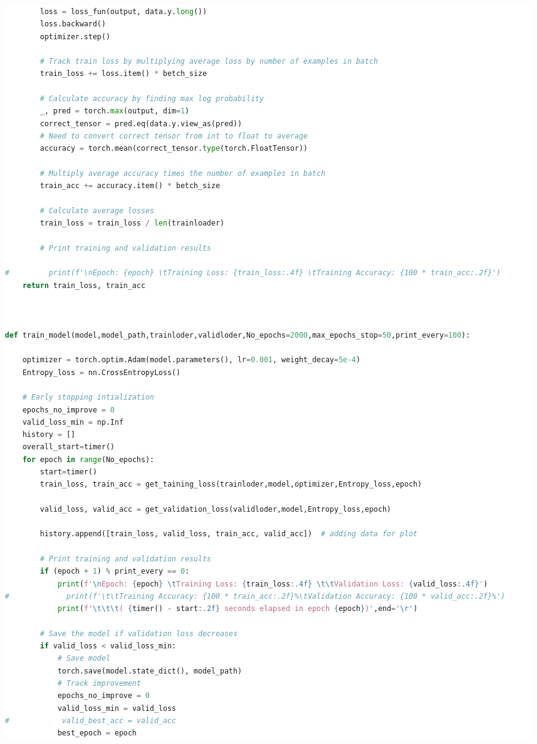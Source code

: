 ```python
        loss = loss_fun(output, data.y.long())
        loss.backward()
        optimizer.step()

        # Track train loss by multiplying average loss by number of examples in batch
        train_loss += loss.item() * betch_size

        # Calculate accuracy by finding max log probability
        _, pred = torch.max(output, dim=1)
        correct_tensor = pred.eq(data.y.view_as(pred))
        # Need to convert correct tensor from int to float to average
        accuracy = torch.mean(correct_tensor.type(torch.FloatTensor))
       
        # Multiply average accuracy times the number of examples in batch
        train_acc += accuracy.item() * betch_size
        
        # Calculate average losses
        train_loss = train_loss / len(trainloader)
       
        # Print training and validation results
                
#         print(f'\nEpoch: {epoch} \tTraining Loss: {train_loss:.4f} \tTraining Accuracy: {100 * train_acc:.2f}')
    return train_loss, train_acc



def train_model(model,model_path,trainloder,validloder,No_epochs=2000,max_epochs_stop=50,print_every=100):
    
    optimizer = torch.optim.Adam(model.parameters(), lr=0.001, weight_decay=5e-4)
    Entropy_loss = nn.CrossEntropyLoss()
    
    # Early stopping intialization
    epochs_no_improve = 0
    valid_loss_min = np.Inf
    history = []
    overall_start=timer()
    for epoch in range(No_epochs):
        start=timer()
        train_loss, train_acc = get_taining_loss(trainloder,model,optimizer,Entropy_loss,epoch)
        
        valid_loss, valid_acc = get_validation_loss(validloder,model,Entropy_loss,epoch)
        
        history.append([train_loss, valid_loss, train_acc, valid_acc])  # adding data for plot
        
        # Print training and validation results
        if (epoch + 1) % print_every == 0:
            print(f'\nEpoch: {epoch} \tTraining Loss: {train_loss:.4f} \t\tValidation Loss: {valid_loss:.4f}')
#             print(f'\t\tTraining Accuracy: {100 * train_acc:.2f}%\tValidation Accuracy: {100 * valid_acc:.2f}%')
            print(f'\t\t\t( {timer() - start:.2f} seconds elapsed in epoch {epoch})',end='\r')
        
        # Save the model if validation loss decreases
        if valid_loss < valid_loss_min:
            # Save model
            torch.save(model.state_dict(), model_path)
            # Track improvement
            epochs_no_improve = 0
            valid_loss_min = valid_loss
#            valid_best_acc = valid_acc
            best_epoch = epoch
```